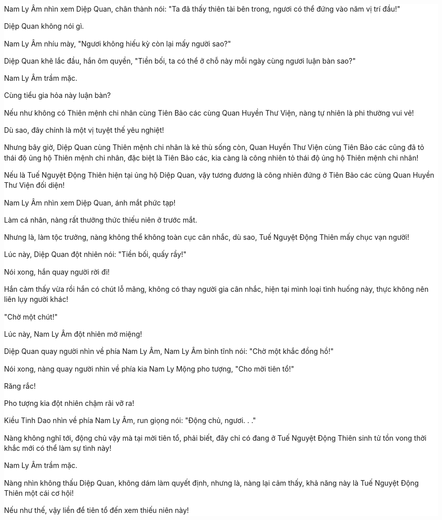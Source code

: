 Nam Ly Âm nhìn xem Diệp Quan, chân thành nói: "Ta đã thấy thiên tài bên trong, ngươi có thể đứng vào năm vị trí đầu!"

Diệp Quan không nói gì.

Nam Ly Âm nhíu mày, "Ngươi không hiếu kỳ còn lại mấy người sao?"

Diệp Quan khẽ lắc đầu, hắn ôm quyền, "Tiền bối, ta có thể ở chỗ này mỗi ngày cùng ngươi luận bàn sao?"

Nam Ly Âm trầm mặc.

Cùng tiểu gia hỏa này luận bàn?

Nếu như không có Thiên mệnh chi nhân cùng Tiên Bảo các cùng Quan Huyền Thư Viện, nàng tự nhiên là phi thường vui vẻ!

Dù sao, đây chính là một vị tuyệt thế yêu nghiệt!

Nhưng bây giờ, Diệp Quan cùng Thiên mệnh chi nhân là kẻ thù sống còn, Quan Huyền Thư Viện cùng Tiên Bảo các cũng đã tỏ thái độ ủng hộ Thiên mệnh chi nhân, đặc biệt là Tiên Bảo các, kia càng là công nhiên tỏ thái độ ủng hộ Thiên mệnh chi nhân!

Nếu là Tuế Nguyệt Động Thiên hiện tại ủng hộ Diệp Quan, vậy tương đương là công nhiên đứng ở Tiên Bảo các cùng Quan Huyền Thư Viện đối diện!

Nam Ly Âm nhìn xem Diệp Quan, ánh mắt phức tạp!

Làm cá nhân, nàng rất thưởng thức thiếu niên ở trước mắt.

Nhưng là, làm tộc trưởng, nàng không thể không toàn cục cân nhắc, dù sao, Tuế Nguyệt Động Thiên mấy chục vạn người!

Lúc này, Diệp Quan đột nhiên nói: "Tiền bối, quấy rầy!"

Nói xong, hắn quay người rời đi!

Hắn cảm thấy vừa rồi hắn có chút lỗ mãng, không có thay người gia cân nhắc, hiện tại mình loại tình huống này, thực không nên liên lụy người khác!

"Chờ một chút!"

Lúc này, Nam Ly Âm đột nhiên mở miệng!

Diệp Quan quay người nhìn về phía Nam Ly Âm, Nam Ly Âm bình tĩnh nói: "Chờ một khắc đồng hồ!"

Nói xong, nàng quay người nhìn về phía kia Nam Ly Mộng pho tượng, "Cho mời tiên tổ!"

Răng rắc!

Pho tượng kia đột nhiên chậm rãi vỡ ra!

Kiều Tinh Dao nhìn về phía Nam Ly Âm, run giọng nói: "Động chủ, ngươi. . ."

Nàng không nghĩ tới, động chủ vậy mà tại mời tiên tổ, phải biết, đây chỉ có đang ở Tuế Nguyệt Động Thiên sinh tử tồn vong thời khắc mới có thể làm sự tình này!

Nam Ly Âm trầm mặc.

Nàng nhìn không thấu Diệp Quan, không dám làm quyết định, nhưng là, nàng lại cảm thấy, khả năng này là Tuế Nguyệt Động Thiên một cái cơ hội!

Nếu như thế, vậy liền để tiên tổ đến xem thiếu niên này!
